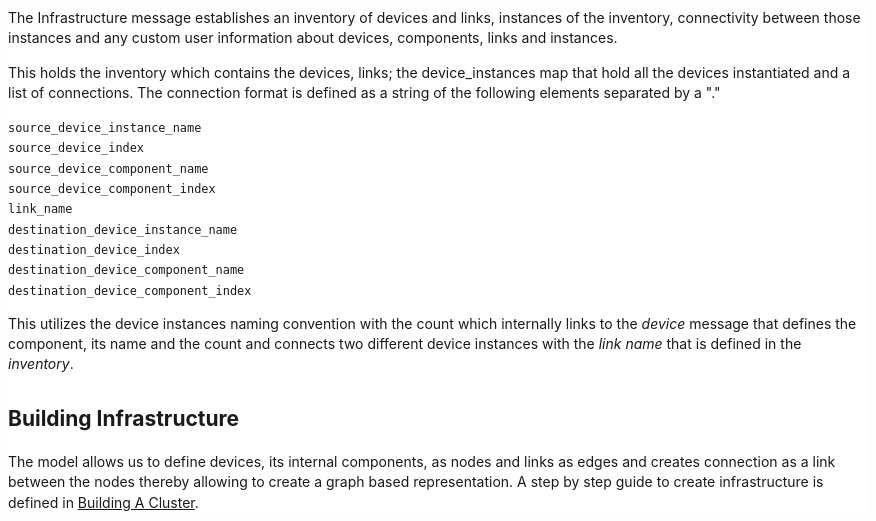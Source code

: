 The Infrastructure message establishes an inventory of devices and links, instances of the inventory, connectivity between those instances and any custom user information about devices, components, links and instances.

This holds the inventory which contains the devices, links; the device_instances map that hold all the devices instantiated and a list of connections. The connection format is defined as a string of the following elements separated by a "."

```
source_device_instance_name
source_device_index 
source_device_component_name
source_device_component_index
link_name
destination_device_instance_name
destination_device_index
destination_device_component_name
destination_device_component_index
```

This utilizes the device instances naming convention with the count which internally links to the 
*device* message that defines the component, its name and the count and connects two different device instances with the *link name* that is defined in the *inventory*. 

## Building Infrastructure

The model allows us to define devices, its internal components, as nodes and links as edges and creates connection as a link between the nodes thereby allowing to create a graph based representation. A step by step guide to create infrastructure is defined in [Building A Cluster](create.md).